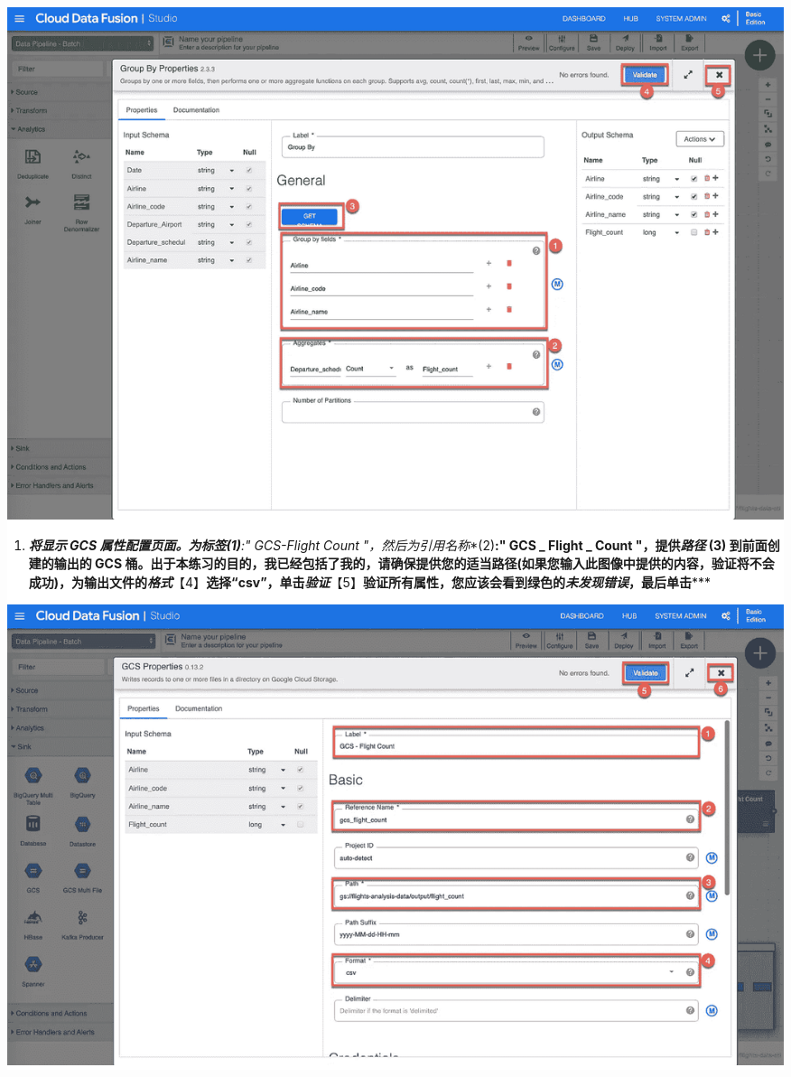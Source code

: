 *****![](img/f2e1c1d85b698e067e4598246cbc0111.png)*****

1.  *****将显示 GCS 属性配置页面。为*标签***(1)**:" GCS-Flight Count "，然后为*引用名称***(2)**:" GCS _ Flight _ Count "，提供*路径* **(3)** 到前面创建的输出的 GCS 桶。出于本练习的目的，我已经包括了我的，请确保提供您的适当路径(如果您输入此图像中提供的内容，验证将不会成功)，为输出文件的*格式***【4】**选择“csv”，单击*验证***【5】**验证所有属性，您应该会看到绿色的*未发现错误*，最后单击*****

******![](img/74a64c567ef1e9fd2dd96ddc18625eef.png)******
